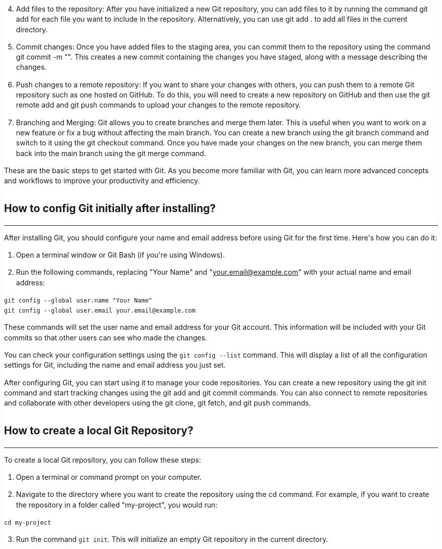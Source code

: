 4. Add files to the repository: After you have initialized a new Git repository, you can add files to it by running the command git add <file> for each file you want to include in the repository. Alternatively, you can use git add . to add all files in the current directory.

5. Commit changes: Once you have added files to the staging area, you can commit them to the repository using the command git commit -m "<commit message>". This creates a new commit containing the changes you have staged, along with a message describing the changes.

6. Push changes to a remote repository: If you want to share your changes with others, you can push them to a remote Git repository such as one hosted on GitHub. To do this, you will need to create a new repository on GitHub and then use the git remote add and git push commands to upload your changes to the remote repository.

7. Branching and Merging: Git allows you to create branches and merge them later. This is useful when you want to work on a new feature or fix a bug without affecting the main branch. You can create a new branch using the git branch <branch-name> command and switch to it using the git checkout <branch-name> command. Once you have made your changes on the new branch, you can merge them back into the main branch using the git merge <branch-name> command.

These are the basic steps to get started with Git. As you become more familiar with Git, you can learn more advanced concepts and workflows to improve your productivity and efficiency.

## How to config Git initially after installing?
---
After installing Git, you should configure your name and email address before using Git for the first time. Here's how you can do it:

1. Open a terminal window or Git Bash (if you're using Windows).

2. Run the following commands, replacing "Your Name" and "your.email@example.com" with your actual name and email address:
```
git config --global user.name "Your Name"
git config --global user.email your.email@example.com
```
These commands will set the user name and email address for your Git account. This information will be included with your Git commits so that other users can see who made the changes.

You can check your configuration settings using the `git config --list` command. This will display a list of all the configuration settings for Git, including the name and email address you just set.

After configuring Git, you can start using it to manage your code repositories. You can create a new repository using the git init command and start tracking changes using the git add and git commit commands. You can also connect to remote repositories and collaborate with other developers using the git clone, git fetch, and git push commands.

## How to create a local Git Repository?
---
To create a local Git repository, you can follow these steps:

1. Open a terminal or command prompt on your computer.

2. Navigate to the directory where you want to create the repository using the cd command. For example, if you want to create the repository in a folder called "my-project", you would run:
```
cd my-project
```
3. Run the command `git init`. This will initialize an empty Git repository in the current directory.
